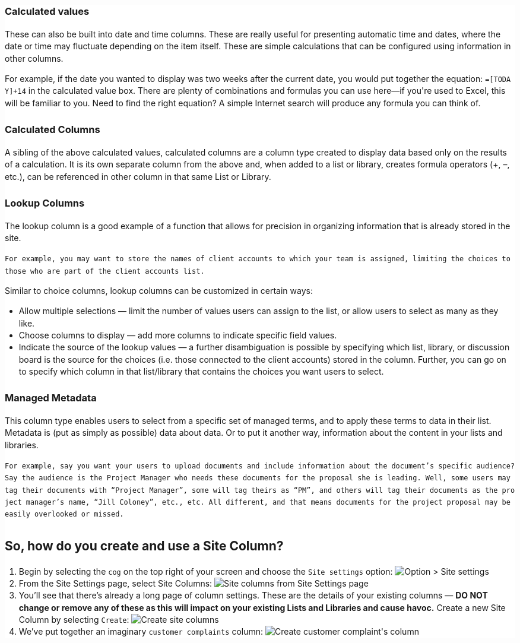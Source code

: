 ### Calculated values
These can also be built into date and time columns. These are really useful for presenting automatic time and dates, where the date or time may fluctuate depending on the item itself. These are simple calculations that can be configured using information in other columns.

For example, if the date you wanted to display was two weeks after the current date, you would put together the equation: `=[TODAY]+14` in the calculated value box. There are plenty of combinations and formulas you can use here—if you're used to Excel, this will be familiar to you. Need to find the right equation? A simple Internet search will produce any formula you can think of.

### Calculated Columns
A sibling of the above calculated values, calculated columns are a column type created to display data based only on the results of a calculation. It is its own separate column from the above and, when added to a list or library, creates formula operators (+, –, etc.), can be referenced in other column in that same List or Library.

### Lookup Columns
The lookup column is a good example of a function that allows for precision in organizing information that is already stored in the site. 
```
For example, you may want to store the names of client accounts to which your team is assigned, limiting the choices to those who are part of the client accounts list.
```

Similar to choice columns, lookup columns can be customized in certain ways:
- Allow multiple selections — limit the number of values users can assign to the list, or allow users to select as many as they like.
- Choose columns to display — add more columns to indicate specific field values.
- Indicate the source of the lookup values — a further disambiguation is possible by specifying which list, library, or discussion board is the source for the choices (i.e. those connected to the client accounts) stored in the column. Further, you can go on to specify which column in that list/library that contains the choices you want users to select.

### Managed Metadata
This column type enables users to select from a specific set of managed terms, and to apply these terms to data in their list. Metadata is (put as simply as possible) data about data. Or to put it another way, information about the content in your lists and libraries.

```
For example, say you want your users to upload documents and include information about the document’s specific audience? Say the audience is the Project Manager who needs these documents for the proposal she is leading. Well, some users may tag their documents with “Project Manager”, some will tag theirs as “PM”, and others will tag their documents as the project manager’s name, “Jill Coloney”, etc., etc. All different, and that means documents for the project proposal may be easily overlooked or missed.
```

## So, how do you create and use a Site Column?

1. Begin by selecting the `cog` on the top right of your screen and choose the `Site settings` option: ![Option > Site settings](https://media.share-gate.com/app/archive/media/Sharegate/Images/2016/juillet/spsitecolumn/image1.png)
2. From the Site Settings page, select Site Columns: ![Site columns from Site Settings page](https://media.share-gate.com/app/archive/media/Sharegate/Images/2016/juillet/spsitecolumn/image2.png)
3. You’ll see that there’s already a long page of column settings. These are the details of your existing columns — **DO NOT change or remove any of these as this will impact on your existing Lists and Libraries and cause havoc.** Create a new Site Column by selecting `Create`: ![Create site columns](https://media.share-gate.com/app/archive/media/Sharegate/Images/2016/juillet/spsitecolumn/image3.png)
4. We’ve put together an imaginary `customer complaints` column: ![Create customer complaint's column](https://media.share-gate.com/app/archive/media/Sharegate/Images/2016/juillet/spsitecolumn/image4.png)